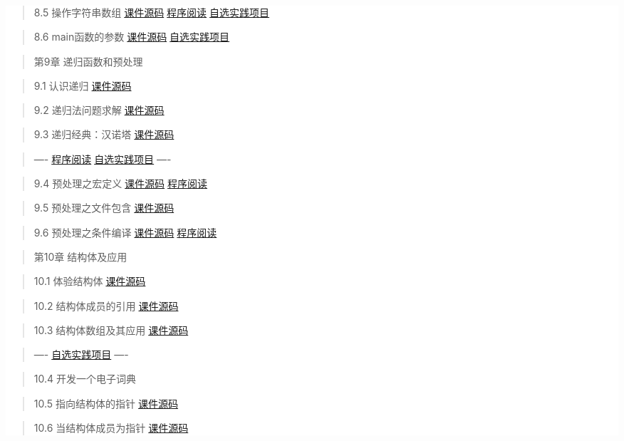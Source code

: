 > 8.5 操作字符串数组
> [课件源码](http://blog.csdn.net/sxhelijian/article/details/43730143)
> [程序阅读](http://blog.csdn.net/sxhelijian/article/details/45438471)
> [自选实践项目](http://blog.csdn.net/sxhelijian/article/details/45438387)

> 8.6 main函数的参数
> [课件源码](http://blog.csdn.net/sxhelijian/article/details/43730141)
> [自选实践项目](http://blog.csdn.net/sxhelijian/article/details/45438619)

> 第9章 递归函数和预处理

> 9.1 认识递归
> [课件源码](http://blog.csdn.net/sxhelijian/article/details/46278037)

> 9.2 递归法问题求解
> [课件源码](http://blog.csdn.net/sxhelijian/article/details/46278039)

> 9.3 递归经典：汉诺塔
> [课件源码](http://blog.csdn.net/sxhelijian/article/details/46278035)

> —-
> [程序阅读](http://blog.csdn.net/sxhelijian/article/details/46731513)
> [自选实践项目](http://blog.csdn.net/sxhelijian/article/details/46731517)
> —-

> 9.4 预处理之宏定义
> [课件源码](http://blog.csdn.net/sxhelijian/article/details/46278033)
> [程序阅读](http://blog.csdn.net/sxhelijian/article/details/46731901)

> 9.5 预处理之文件包含
> [课件源码](http://blog.csdn.net/sxhelijian/article/details/46278041)

> 9.6 预处理之条件编译
> [课件源码](http://blog.csdn.net/sxhelijian/article/details/46278043)
> [程序阅读](http://blog.csdn.net/sxhelijian/article/details/46739395)

> 第10章 结构体及应用

> 10.1 体验结构体
> [课件源码](http://blog.csdn.net/sxhelijian/article/details/46278051)

> 10.2 结构体成员的引用
> [课件源码](http://blog.csdn.net/sxhelijian/article/details/46278049)

> 10.3 结构体数组及其应用
> [课件源码](http://blog.csdn.net/sxhelijian/article/details/46278273)

> —-
> [自选实践项目](http://blog.csdn.net/sxhelijian/article/details/46754545)
> —-

> 10.4 开发一个电子词典

> 10.5 指向结构体的指针
> [课件源码](http://blog.csdn.net/sxhelijian/article/details/46278281)

> 10.6 当结构体成员为指针
> [课件源码](http://blog.csdn.net/sxhelijian/article/details/46278287)
